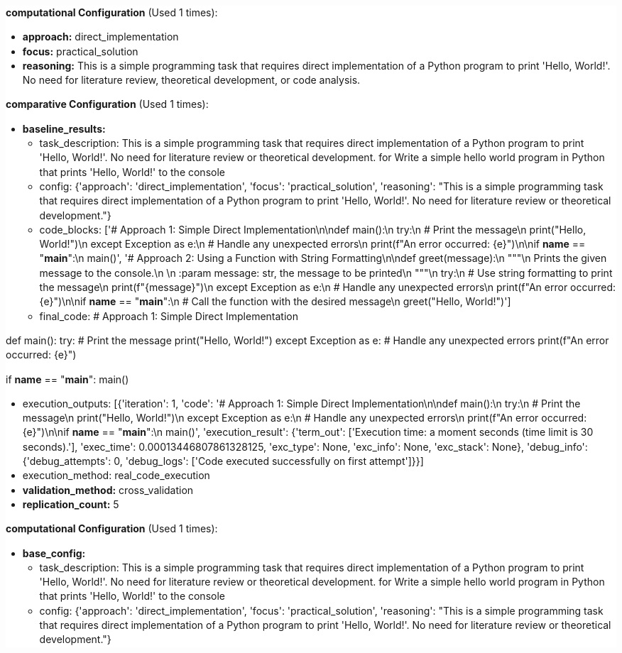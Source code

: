 **computational Configuration** (Used 1 times):
- **approach:** direct_implementation
- **focus:** practical_solution
- **reasoning:** This is a simple programming task that requires direct implementation of a Python program to print 'Hello, World!'. No need for literature review, theoretical development, or code analysis.

**comparative Configuration** (Used 1 times):
- **baseline_results:**
  - task_description: This is a simple programming task that requires direct implementation of a Python program to print 'Hello, World!'. No need for literature review or theoretical development. for Write a simple hello world program in Python that prints 'Hello, World!' to the console
  - config: {'approach': 'direct_implementation', 'focus': 'practical_solution', 'reasoning': "This is a simple programming task that requires direct implementation of a Python program to print 'Hello, World!'. No need for literature review or theoretical development."}
  - code_blocks: ['# Approach 1: Simple Direct Implementation\n\ndef main():\n    try:\n        # Print the message\n        print("Hello, World!")\n    except Exception as e:\n        # Handle any unexpected errors\n        print(f"An error occurred: {e}")\n\nif __name__ == "__main__":\n    main()', '# Approach 2: Using a Function with String Formatting\n\ndef greet(message):\n    """\n    Prints the given message to the console.\n    \n    :param message: str, the message to be printed\n    """\n    try:\n        # Use string formatting to print the message\n        print(f"{message}")\n    except Exception as e:\n        # Handle any unexpected errors\n        print(f"An error occurred: {e}")\n\nif __name__ == "__main__":\n    # Call the function with the desired message\n    greet("Hello, World!")']
  - final_code: # Approach 1: Simple Direct Implementation

def main():
    try:
        # Print the message
        print("Hello, World!")
    except Exception as e:
        # Handle any unexpected errors
        print(f"An error occurred: {e}")

if __name__ == "__main__":
    main()
  - execution_outputs: [{'iteration': 1, 'code': '# Approach 1: Simple Direct Implementation\n\ndef main():\n    try:\n        # Print the message\n        print("Hello, World!")\n    except Exception as e:\n        # Handle any unexpected errors\n        print(f"An error occurred: {e}")\n\nif __name__ == "__main__":\n    main()', 'execution_result': {'term_out': ['Execution time: a moment seconds (time limit is 30 seconds).'], 'exec_time': 0.00013446807861328125, 'exc_type': None, 'exc_info': None, 'exc_stack': None}, 'debug_info': {'debug_attempts': 0, 'debug_logs': ['Code executed successfully on first attempt']}}]
  - execution_method: real_code_execution
- **validation_method:** cross_validation
- **replication_count:** 5

**computational Configuration** (Used 1 times):
- **base_config:**
  - task_description: This is a simple programming task that requires direct implementation of a Python program to print 'Hello, World!'. No need for literature review or theoretical development. for Write a simple hello world program in Python that prints 'Hello, World!' to the console
  - config: {'approach': 'direct_implementation', 'focus': 'practical_solution', 'reasoning': "This is a simple programming task that requires direct implementation of a Python program to print 'Hello, World!'. No need for literature review or theoretical development."}